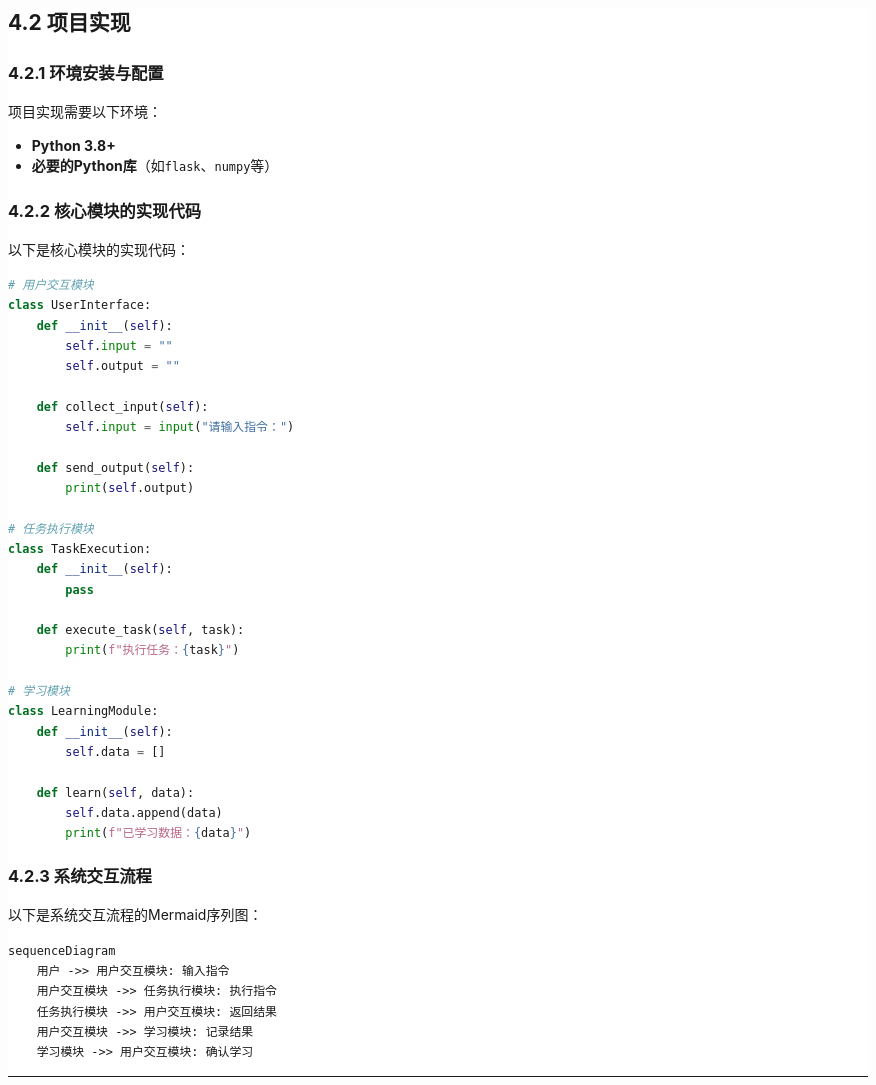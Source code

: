 
## 4.2 项目实现

### 4.2.1 环境安装与配置

项目实现需要以下环境：

- **Python 3.8+**
- **必要的Python库**（如`flask`、`numpy`等）

### 4.2.2 核心模块的实现代码

以下是核心模块的实现代码：

```python
# 用户交互模块
class UserInterface:
    def __init__(self):
        self.input = ""
        self.output = ""
    
    def collect_input(self):
        self.input = input("请输入指令：")
    
    def send_output(self):
        print(self.output)

# 任务执行模块
class TaskExecution:
    def __init__(self):
        pass
    
    def execute_task(self, task):
        print(f"执行任务：{task}")

# 学习模块
class LearningModule:
    def __init__(self):
        self.data = []
    
    def learn(self, data):
        self.data.append(data)
        print(f"已学习数据：{data}")
```

### 4.2.3 系统交互流程

以下是系统交互流程的Mermaid序列图：

```mermaid
sequenceDiagram
    用户 ->> 用户交互模块: 输入指令
    用户交互模块 ->> 任务执行模块: 执行指令
    任务执行模块 ->> 用户交互模块: 返回结果
    用户交互模块 ->> 学习模块: 记录结果
    学习模块 ->> 用户交互模块: 确认学习
```

---